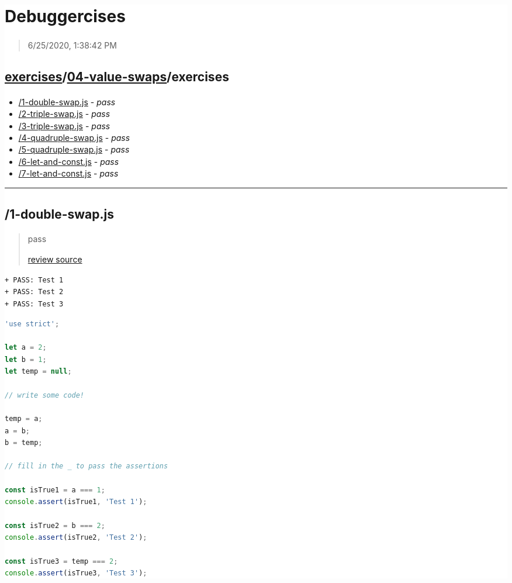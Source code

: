 # Debuggercises 

> 6/25/2020, 1:38:42 PM 

## [exercises](../../README.md)/[04-value-swaps](../README.md)/exercises 

- [/1-double-swap.js](#1-double-swapjs) - _pass_ 
- [/2-triple-swap.js](#2-triple-swapjs) - _pass_ 
- [/3-triple-swap.js](#3-triple-swapjs) - _pass_ 
- [/4-quadruple-swap.js](#4-quadruple-swapjs) - _pass_ 
- [/5-quadruple-swap.js](#5-quadruple-swapjs) - _pass_ 
- [/6-let-and-const.js](#6-let-and-constjs) - _pass_ 
- [/7-let-and-const.js](#7-let-and-constjs) - _pass_ 
---

## /1-double-swap.js 

> pass 
>
> [review source](../../../exercises/04-value-swaps/exercises/1-double-swap.js)

```txt
+ PASS: Test 1
+ PASS: Test 2
+ PASS: Test 3
```

```js
'use strict';

let a = 2;
let b = 1;
let temp = null;

// write some code!

temp = a;
a = b;
b = temp;

// fill in the _ to pass the assertions

const isTrue1 = a === 1;
console.assert(isTrue1, 'Test 1');

const isTrue2 = b === 2;
console.assert(isTrue2, 'Test 2');

const isTrue3 = temp === 2;
console.assert(isTrue3, 'Test 3');


```
